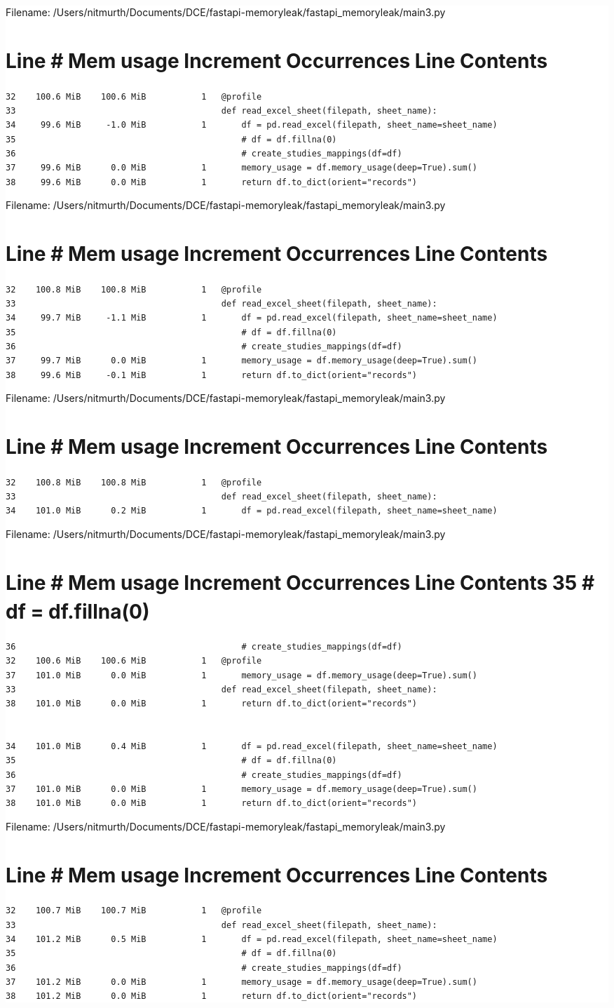 
Filename: /Users/nitmurth/Documents/DCE/fastapi-memoryleak/fastapi_memoryleak/main3.py

Line #    Mem usage    Increment  Occurrences   Line Contents
=============================================================
    32    100.6 MiB    100.6 MiB           1   @profile
    33                                         def read_excel_sheet(filepath, sheet_name):
    34     99.6 MiB     -1.0 MiB           1       df = pd.read_excel(filepath, sheet_name=sheet_name)
    35                                             # df = df.fillna(0)
    36                                             # create_studies_mappings(df=df)
    37     99.6 MiB      0.0 MiB           1       memory_usage = df.memory_usage(deep=True).sum()
    38     99.6 MiB      0.0 MiB           1       return df.to_dict(orient="records")


Filename: /Users/nitmurth/Documents/DCE/fastapi-memoryleak/fastapi_memoryleak/main3.py

Line #    Mem usage    Increment  Occurrences   Line Contents
=============================================================
    32    100.8 MiB    100.8 MiB           1   @profile
    33                                         def read_excel_sheet(filepath, sheet_name):
    34     99.7 MiB     -1.1 MiB           1       df = pd.read_excel(filepath, sheet_name=sheet_name)
    35                                             # df = df.fillna(0)
    36                                             # create_studies_mappings(df=df)
    37     99.7 MiB      0.0 MiB           1       memory_usage = df.memory_usage(deep=True).sum()
    38     99.6 MiB     -0.1 MiB           1       return df.to_dict(orient="records")


Filename: /Users/nitmurth/Documents/DCE/fastapi-memoryleak/fastapi_memoryleak/main3.py

Line #    Mem usage    Increment  Occurrences   Line Contents
=============================================================
    32    100.8 MiB    100.8 MiB           1   @profile
    33                                         def read_excel_sheet(filepath, sheet_name):
    34    101.0 MiB      0.2 MiB           1       df = pd.read_excel(filepath, sheet_name=sheet_name)
Filename: /Users/nitmurth/Documents/DCE/fastapi-memoryleak/fastapi_memoryleak/main3.py

Line #    Mem usage    Increment  Occurrences   Line Contents
    35                                             # df = df.fillna(0)
=============================================================
    36                                             # create_studies_mappings(df=df)
    32    100.6 MiB    100.6 MiB           1   @profile
    37    101.0 MiB      0.0 MiB           1       memory_usage = df.memory_usage(deep=True).sum()
    33                                         def read_excel_sheet(filepath, sheet_name):
    38    101.0 MiB      0.0 MiB           1       return df.to_dict(orient="records")


    34    101.0 MiB      0.4 MiB           1       df = pd.read_excel(filepath, sheet_name=sheet_name)
    35                                             # df = df.fillna(0)
    36                                             # create_studies_mappings(df=df)
    37    101.0 MiB      0.0 MiB           1       memory_usage = df.memory_usage(deep=True).sum()
    38    101.0 MiB      0.0 MiB           1       return df.to_dict(orient="records")


Filename: /Users/nitmurth/Documents/DCE/fastapi-memoryleak/fastapi_memoryleak/main3.py

Line #    Mem usage    Increment  Occurrences   Line Contents
=============================================================
    32    100.7 MiB    100.7 MiB           1   @profile
    33                                         def read_excel_sheet(filepath, sheet_name):
    34    101.2 MiB      0.5 MiB           1       df = pd.read_excel(filepath, sheet_name=sheet_name)
    35                                             # df = df.fillna(0)
    36                                             # create_studies_mappings(df=df)
    37    101.2 MiB      0.0 MiB           1       memory_usage = df.memory_usage(deep=True).sum()
    38    101.2 MiB      0.0 MiB           1       return df.to_dict(orient="records")
